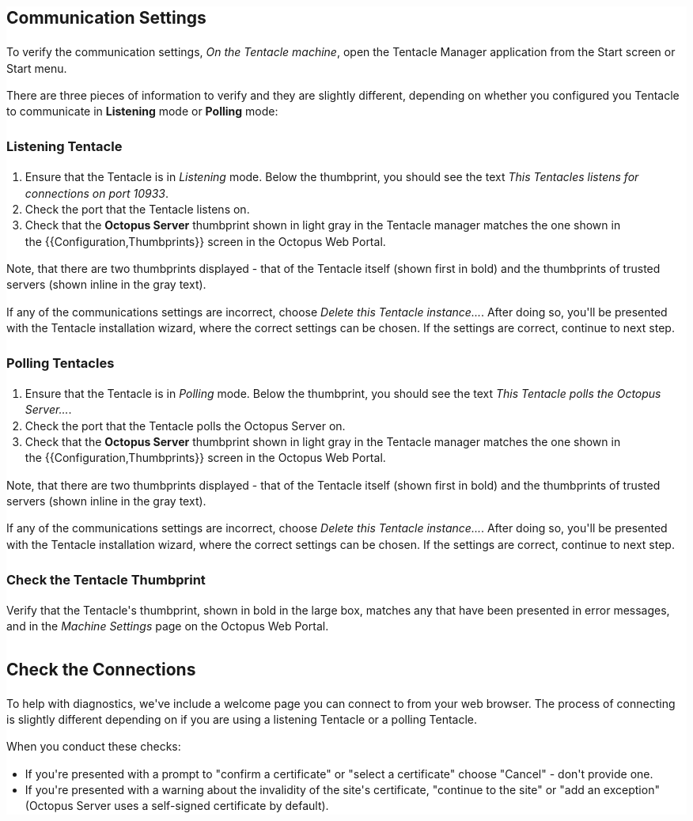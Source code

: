 ## Communication Settings

To verify the communication settings, *On the Tentacle machine*, open the Tentacle Manager application from the Start screen or Start menu.

There are three pieces of information to verify and they are slightly different, depending on whether you configured you Tentacle to communicate in **Listening** mode or **Polling** mode:

### Listening Tentacle

1. Ensure that the Tentacle is in *Listening* mode.
Below the thumbprint, you should see the text *This Tentacles listens for connections on port 10933*.
2. Check the port that the Tentacle listens on.
3. Check that the **Octopus Server** thumbprint shown in light gray in the Tentacle manager matches the one shown in the {{Configuration,Thumbprints}} screen in the Octopus Web Portal.

Note, that there are two thumbprints displayed - that of the Tentacle itself (shown first in bold) and the thumbprints of trusted servers (shown inline in the gray text).

If any of the communications settings are incorrect, choose *Delete this Tentacle instance...*. After doing so, you'll be presented with the Tentacle installation wizard, where the correct settings can be chosen. If the settings are correct, continue to next step.

### Polling Tentacles

1. Ensure that the Tentacle is in *Polling* mode.
Below the thumbprint, you should see the text *This Tentacle polls the Octopus Server...*.
2. Check the port that the Tentacle polls the Octopus Server on.
3. Check that the **Octopus Server** thumbprint shown in light gray in the Tentacle manager matches the one shown in the {{Configuration,Thumbprints}} screen in the Octopus Web Portal.

Note, that there are two thumbprints displayed - that of the Tentacle itself (shown first in bold) and the thumbprints of trusted servers (shown inline in the gray text).

If any of the communications settings are incorrect, choose *Delete this Tentacle instance...*. After doing so, you'll be presented with the Tentacle installation wizard, where the correct settings can be chosen. If the settings are correct, continue to next step.

### Check the Tentacle Thumbprint

Verify that the Tentacle's thumbprint, shown in bold in the large box, matches any that have been presented in error messages, and in the *Machine Settings* page on the Octopus Web Portal.

## Check the Connections

To help with diagnostics, we've include a welcome page you can connect to from your web browser. The process of connecting is slightly different depending on if you are using a listening Tentacle or a polling Tentacle.

When you conduct these checks:

- If you're presented with a prompt to "confirm a certificate" or "select a certificate" choose "Cancel" - don't provide one.
- If you're presented with a warning about the invalidity of the site's certificate, "continue to the site" or "add an exception" (Octopus Server uses a self-signed certificate by default).
